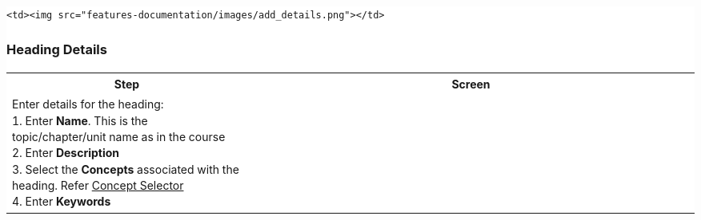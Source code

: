     <td><img src="features-documentation/images/add_details.png"></td>
  </tr>
 </table>
 
### Heading Details
   <table>
  <tr>
    <th style="width:35%;">Step</th>
    <th style="width:65%;">Screen</th>
  </tr>
  <tr><td>Enter details for the heading: 
    <br>1. Enter <b>Name</b>. This is the topic/chapter/unit name as in the course 
    <br>2. Enter <b>Description</b> 
    <br>3. Select the <b>Concepts</b> associated with the heading. Refer <a href="features-documentation/concept_selector" target="_blank">Concept Selector</a>
    <br>4. Enter <b>Keywords</b>
    </td>